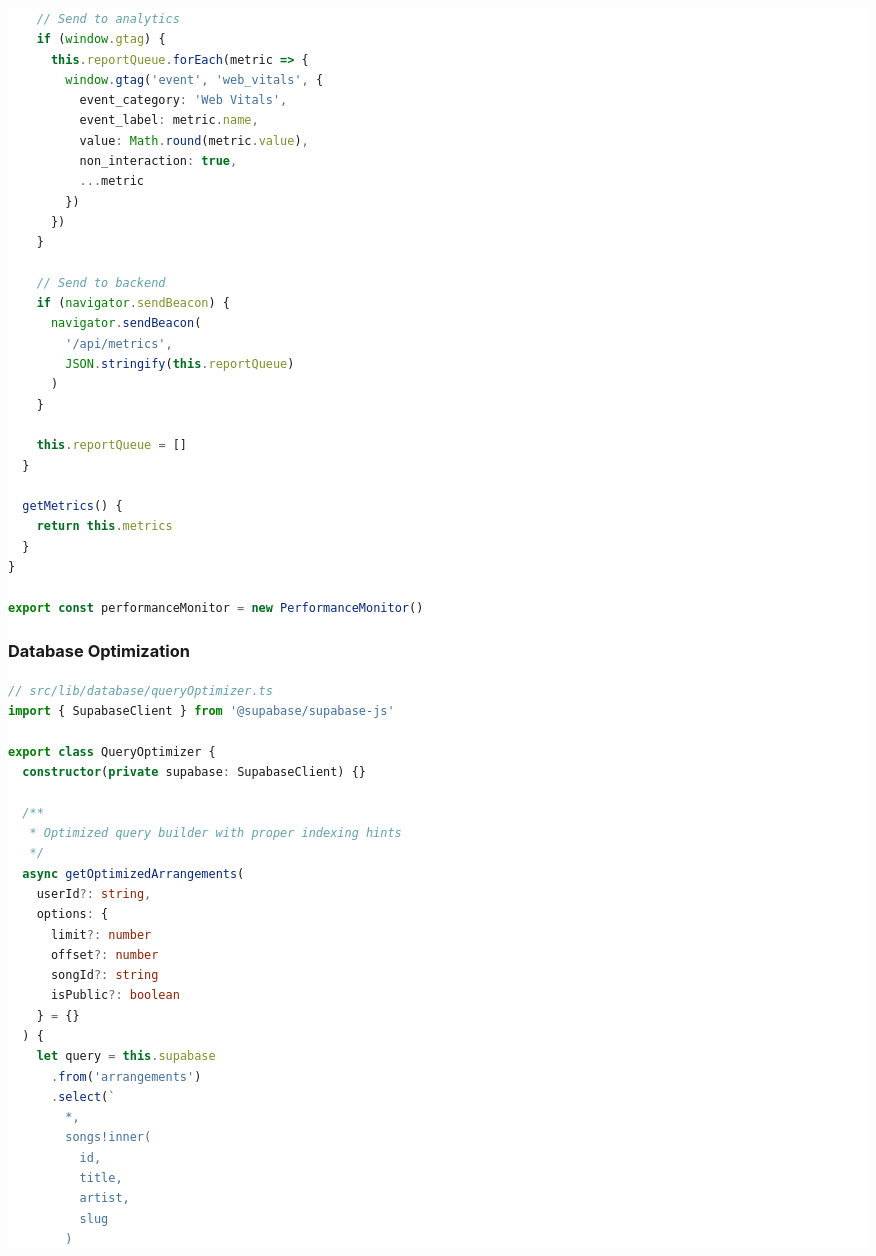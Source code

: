 ```typescript
    // Send to analytics
    if (window.gtag) {
      this.reportQueue.forEach(metric => {
        window.gtag('event', 'web_vitals', {
          event_category: 'Web Vitals',
          event_label: metric.name,
          value: Math.round(metric.value),
          non_interaction: true,
          ...metric
        })
      })
    }

    // Send to backend
    if (navigator.sendBeacon) {
      navigator.sendBeacon(
        '/api/metrics',
        JSON.stringify(this.reportQueue)
      )
    }

    this.reportQueue = []
  }

  getMetrics() {
    return this.metrics
  }
}

export const performanceMonitor = new PerformanceMonitor()
```

### Database Optimization

```typescript
// src/lib/database/queryOptimizer.ts
import { SupabaseClient } from '@supabase/supabase-js'

export class QueryOptimizer {
  constructor(private supabase: SupabaseClient) {}

  /**
   * Optimized query builder with proper indexing hints
   */
  async getOptimizedArrangements(
    userId?: string,
    options: {
      limit?: number
      offset?: number
      songId?: string
      isPublic?: boolean
    } = {}
  ) {
    let query = this.supabase
      .from('arrangements')
      .select(`
        *,
        songs!inner(
          id,
          title,
          artist,
          slug
        )
```